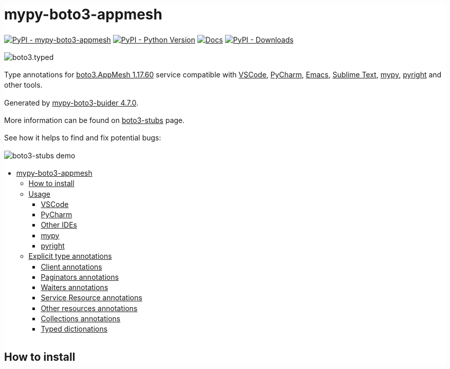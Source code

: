 # mypy-boto3-appmesh

[![PyPI - mypy-boto3-appmesh](https://img.shields.io/pypi/v/mypy-boto3-appmesh.svg?color=blue)](https://pypi.org/project/mypy-boto3-appmesh)
[![PyPI - Python Version](https://img.shields.io/pypi/pyversions/mypy-boto3-appmesh.svg?color=blue)](https://pypi.org/project/mypy-boto3-appmesh)
[![Docs](https://img.shields.io/readthedocs/mypy-boto3-builder.svg?color=blue)](https://mypy-boto3-builder.readthedocs.io/)
[![PyPI - Downloads](https://img.shields.io/pypi/dw/mypy-boto3-appmesh?color=blue)](https://pypistats.org/packages/mypy-boto3-appmesh)

![boto3.typed](https://github.com/vemel/mypy_boto3_builder/raw/master/logo.png)

Type annotations for
[boto3.AppMesh 1.17.60](https://boto3.amazonaws.com/v1/documentation/api/1.17.60/reference/services/appmesh.html#AppMesh) service
compatible with
[VSCode](https://code.visualstudio.com/),
[PyCharm](https://www.jetbrains.com/pycharm/),
[Emacs](https://www.gnu.org/software/emacs/),
[Sublime Text](https://www.sublimetext.com/),
[mypy](https://github.com/python/mypy),
[pyright](https://github.com/microsoft/pyright)
and other tools.

Generated by [mypy-boto3-buider 4.7.0](https://github.com/vemel/mypy_boto3_builder).

More information can be found on [boto3-stubs](https://pypi.org/project/boto3-stubs/) page.

See how it helps to find and fix potential bugs:

![boto3-stubs demo](https://github.com/vemel/mypy_boto3_builder/raw/master/demo.gif)

- [mypy-boto3-appmesh](#mypy-boto3-appmesh)
  - [How to install](#how-to-install)
  - [Usage](#usage)
    - [VSCode](#vscode)
    - [PyCharm](#pycharm)
    - [Other IDEs](#other-ides)
    - [mypy](#mypy)
    - [pyright](#pyright)
  - [Explicit type annotations](#explicit-type-annotations)
    - [Client annotations](#client-annotations)
    - [Paginators annotations](#paginators-annotations)
    - [Waiters annotations](#waiters-annotations)
    - [Service Resource annotations](#service-resource-annotations)
    - [Other resources annotations](#other-resources-annotations)
    - [Collections annotations](#collections-annotations)
    - [Typed dictionations](#typed-dictionations)

## How to install
